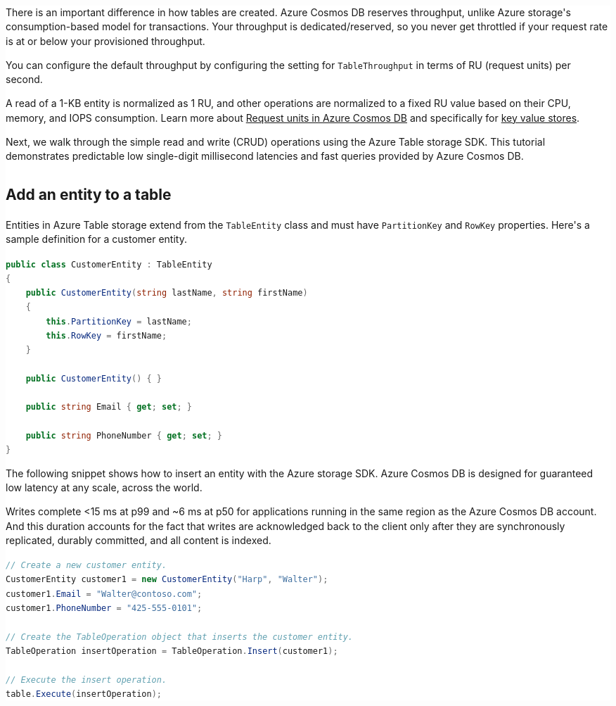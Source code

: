 There is an important difference in how tables are created. Azure Cosmos DB reserves throughput, unlike Azure storage's consumption-based model for transactions. Your throughput is dedicated/reserved, so you never get throttled if your request rate is at or below your provisioned throughput.

You can configure the default throughput by configuring the setting for `TableThroughput` in terms of RU (request units) per second. 

A read of a 1-KB entity is normalized as 1 RU, and other operations are normalized to a fixed RU value based on their CPU, memory, and IOPS consumption. Learn more about [Request units in Azure Cosmos DB](request-units.md) and specifically for [key value stores](key-value-store-cost.md).

Next, we walk through the simple read and write (CRUD) operations using the Azure Table storage SDK. This tutorial demonstrates predictable low single-digit millisecond latencies and fast queries provided by Azure Cosmos DB.

## Add an entity to a table
Entities in Azure Table storage extend from the `TableEntity` class and must have `PartitionKey` and `RowKey` properties. Here's a sample definition for a customer entity.

```csharp
public class CustomerEntity : TableEntity
{
    public CustomerEntity(string lastName, string firstName)
    {
        this.PartitionKey = lastName;
        this.RowKey = firstName;
    }

    public CustomerEntity() { }

    public string Email { get; set; }

    public string PhoneNumber { get; set; }
}
```

The following snippet shows how to insert an entity with the Azure storage SDK. Azure Cosmos DB is designed for guaranteed low latency at any scale, across the world.

Writes complete <15 ms at p99 and ~6 ms at p50 for applications running in the same region as the Azure Cosmos DB account. And this duration accounts for the fact that writes are acknowledged back to the client only after they are synchronously replicated, durably committed, and all content is indexed.


```csharp
// Create a new customer entity.
CustomerEntity customer1 = new CustomerEntity("Harp", "Walter");
customer1.Email = "Walter@contoso.com";
customer1.PhoneNumber = "425-555-0101";

// Create the TableOperation object that inserts the customer entity.
TableOperation insertOperation = TableOperation.Insert(customer1);

// Execute the insert operation.
table.Execute(insertOperation);
```
